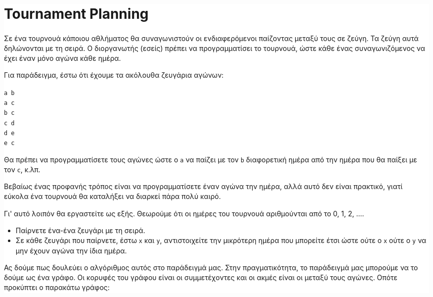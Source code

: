 ﻿# Tournament Planning

Σε ένα τουρνουά κάποιου αθλήματος θα συναγωνιστούν οι ενδιαφερόμενοι
παίζοντας μεταξύ τους σε ζεύγη. Τα ζεύγη αυτά δηλώνονται με τη σειρά.
Ο διοργανωτής (εσείς) πρέπει να προγραμματίσει το τουρνουά, ώστε κάθε
ένας συναγωνιζόμενος να έχει έναν μόνο αγώνα κάθε ημέρα.

Για παράδειγμα, έστω ότι έχουμε τα ακόλουθα ζευγάρια αγώνων:
```
a b
a c
b c
c d
d e
e c
```
Θα πρέπει να προγραμματίσετε τους αγώνες ώστε ο `a` να παίζει με τον
`b` διαφορετική ημέρα από την ημέρα που θα παίξει με τον `c`, κ.λπ.

Βεβαίως ένας προφανής τρόπος είναι να προγραμματίσετε έναν αγώνα την
ημέρα, αλλά αυτό δεν είναι πρακτικό, γιατί εύκολα ένα τουρνουά θα
καταλήξει να διαρκεί πάρα πολύ καιρό.

Γι' αυτό λοιπόν θα εργαστείτε ως εξής. Θεωρούμε ότι οι ημέρες του
τουρνουά αριθμούνται από το 0, 1, 2, ....

* Παίρνετε ένα-ένα ζευγάρι με τη σειρά.
* Σε κάθε ζευγάρι που παίρνετε, έστω `x` και `y`, αντιστοιχείτε την
  μικρότερη ημέρα που μπορείτε έτσι ώστε ούτε ο `x` ούτε ο `y` να μην
  έχουν αγώνα την ίδια ημέρα.

Ας δούμε πως δουλεύει ο αλγόριθμος αυτός στο παράδειγμά μας. Στην
πραγματικότητα, το παράδειγμά μας μπορούμε να το δούμε ως ένα γράφο.
Οι κορυφές του γράφου είναι οι συμμετέχοντες και οι ακμές είναι οι
μεταξύ τους αγώνες. Οπότε προκύπτει ο παρακάτω γράφος:
